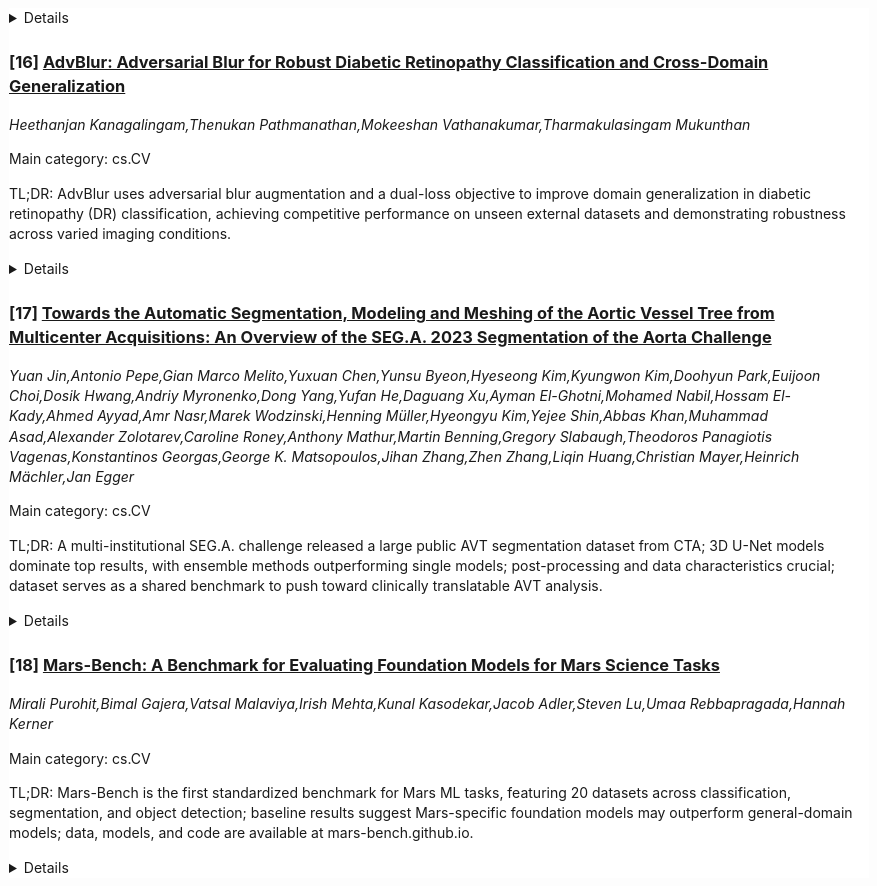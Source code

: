 
<details><summary>Details</summary></details>


### [16] [AdvBlur: Adversarial Blur for Robust Diabetic Retinopathy Classification and Cross-Domain Generalization](https://arxiv.org/abs/2510.24000)
*Heethanjan Kanagalingam,Thenukan Pathmanathan,Mokeeshan Vathanakumar,Tharmakulasingam Mukunthan*

Main category: cs.CV

TL;DR: AdvBlur uses adversarial blur augmentation and a dual-loss objective to improve domain generalization in diabetic retinopathy (DR) classification, achieving competitive performance on unseen external datasets and demonstrating robustness across varied imaging conditions.


<details><summary>Details</summary></details>


### [17] [Towards the Automatic Segmentation, Modeling and Meshing of the Aortic Vessel Tree from Multicenter Acquisitions: An Overview of the SEG.A. 2023 Segmentation of the Aorta Challenge](https://arxiv.org/abs/2510.24009)
*Yuan Jin,Antonio Pepe,Gian Marco Melito,Yuxuan Chen,Yunsu Byeon,Hyeseong Kim,Kyungwon Kim,Doohyun Park,Euijoon Choi,Dosik Hwang,Andriy Myronenko,Dong Yang,Yufan He,Daguang Xu,Ayman El-Ghotni,Mohamed Nabil,Hossam El-Kady,Ahmed Ayyad,Amr Nasr,Marek Wodzinski,Henning Müller,Hyeongyu Kim,Yejee Shin,Abbas Khan,Muhammad Asad,Alexander Zolotarev,Caroline Roney,Anthony Mathur,Martin Benning,Gregory Slabaugh,Theodoros Panagiotis Vagenas,Konstantinos Georgas,George K. Matsopoulos,Jihan Zhang,Zhen Zhang,Liqin Huang,Christian Mayer,Heinrich Mächler,Jan Egger*

Main category: cs.CV

TL;DR: A multi-institutional SEG.A. challenge released a large public AVT segmentation dataset from CTA; 3D U-Net models dominate top results, with ensemble methods outperforming single models; post-processing and data characteristics crucial; dataset serves as a shared benchmark to push toward clinically translatable AVT analysis.


<details><summary>Details</summary></details>


### [18] [Mars-Bench: A Benchmark for Evaluating Foundation Models for Mars Science Tasks](https://arxiv.org/abs/2510.24010)
*Mirali Purohit,Bimal Gajera,Vatsal Malaviya,Irish Mehta,Kunal Kasodekar,Jacob Adler,Steven Lu,Umaa Rebbapragada,Hannah Kerner*

Main category: cs.CV

TL;DR: Mars-Bench is the first standardized benchmark for Mars ML tasks, featuring 20 datasets across classification, segmentation, and object detection; baseline results suggest Mars-specific foundation models may outperform general-domain models; data, models, and code are available at mars-bench.github.io.


<details><summary>Details</summary></details>


